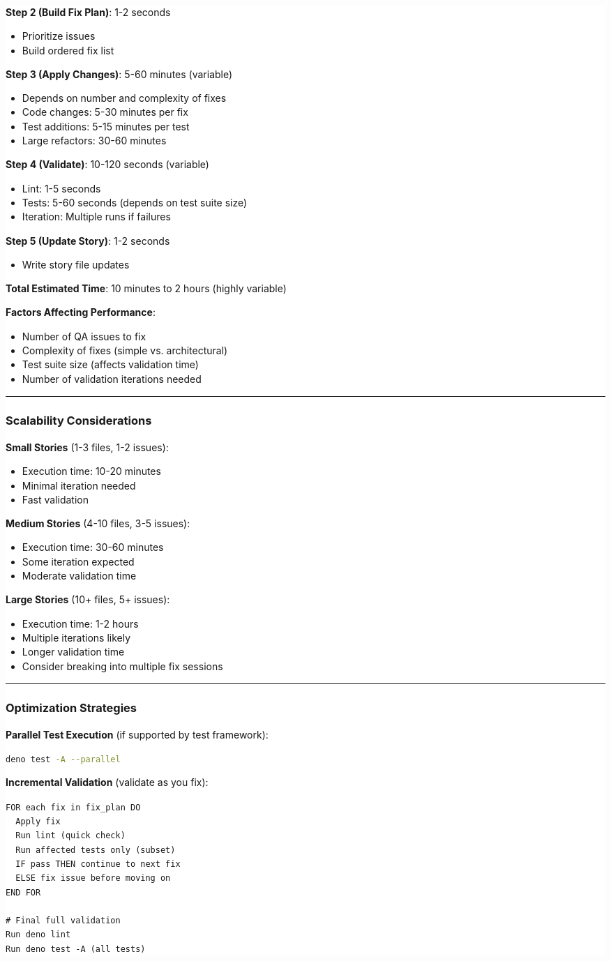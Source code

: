 **Step 2 (Build Fix Plan)**: 1-2 seconds
- Prioritize issues
- Build ordered fix list

**Step 3 (Apply Changes)**: 5-60 minutes (variable)
- Depends on number and complexity of fixes
- Code changes: 5-30 minutes per fix
- Test additions: 5-15 minutes per test
- Large refactors: 30-60 minutes

**Step 4 (Validate)**: 10-120 seconds (variable)
- Lint: 1-5 seconds
- Tests: 5-60 seconds (depends on test suite size)
- Iteration: Multiple runs if failures

**Step 5 (Update Story)**: 1-2 seconds
- Write story file updates

**Total Estimated Time**: 10 minutes to 2 hours (highly variable)

**Factors Affecting Performance**:
- Number of QA issues to fix
- Complexity of fixes (simple vs. architectural)
- Test suite size (affects validation time)
- Number of validation iterations needed

---

### Scalability Considerations

**Small Stories** (1-3 files, 1-2 issues):
- Execution time: 10-20 minutes
- Minimal iteration needed
- Fast validation

**Medium Stories** (4-10 files, 3-5 issues):
- Execution time: 30-60 minutes
- Some iteration expected
- Moderate validation time

**Large Stories** (10+ files, 5+ issues):
- Execution time: 1-2 hours
- Multiple iterations likely
- Longer validation time
- Consider breaking into multiple fix sessions

---

### Optimization Strategies

**Parallel Test Execution** (if supported by test framework):
```bash
deno test -A --parallel
```

**Incremental Validation** (validate as you fix):
```
FOR each fix in fix_plan DO
  Apply fix
  Run lint (quick check)
  Run affected tests only (subset)
  IF pass THEN continue to next fix
  ELSE fix issue before moving on
END FOR

# Final full validation
Run deno lint
Run deno test -A (all tests)
```